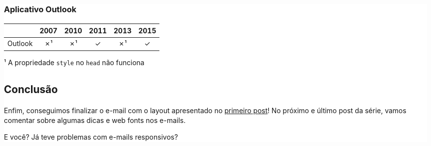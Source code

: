 ### Aplicativo Outlook

|        | 2007 | 2010 | 2011 | 2013 | 2015 |
|--------|:----:|:----:|:----:|:----:|:----:|
| Outlook |  ✗¹ |  ✗¹  |   ✓  |  ✗¹  |   ✓  |

¹ A propriedade `style` no `head` não funciona

## Conclusão

Enfim, conseguimos finalizar o e-mail com o layout apresentado no [primeiro post](/tecnicas-para-codificar-um-e-mail/)! No próximo e último post da série, vamos comentar sobre algumas dicas e web fonts nos e-mails.

E você? Já teve problemas com e-mails responsivos?
